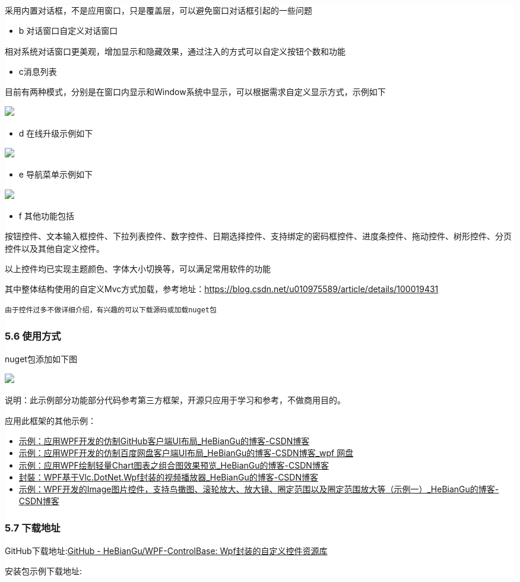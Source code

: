 采用内置对话框，不是应用窗口，只是覆盖层，可以避免窗口对话框引起的一些问题

- b 对话窗口自定义对话窗口

相对系统对话窗口更美观，增加显示和隐藏效果，通过注入的方式可以自定义按钮个数和功能

- c消息列表

目前有两种模式，分别是在窗口内显示和Window系统中显示，可以根据需求自定义显示方式，示例如下

![](https://img1.dotnet9.com/2021/11/0922.png)

- d 在线升级示例如下

![](https://img1.dotnet9.com/2021/11/0923.png)

- e 导航菜单示例如下

![](https://img1.dotnet9.com/2021/11/0924.png)

- f 其他功能包括

按钮控件、文本输入框控件、下拉列表控件、数字控件、日期选择控件、支持绑定的密码框控件、进度条控件、拖动控件、树形控件、分页控件以及其他自定义控件。

以上控件均已实现主题颜色、字体大小切换等，可以满足常用软件的功能

其中整体结构使用的自定义Mvc方式加载，参考地址：https://blog.csdn.net/u010975589/article/details/100019431

`由于控件过多不做详细介绍，有兴趣的可以下载源码或加载nuget包` 

### 5.6 使用方式
 
nuget包添加如下图

![](https://img1.dotnet9.com/2021/11/0925.png)

说明：此示例部分功能部分代码参考第三方框架，开源只应用于学习和参考，不做商用目的。

应用此框架的其他示例：

- [示例：应用WPF开发的仿制GitHub客户端UI布局_HeBianGu的博客-CSDN博客](https://blog.csdn.net/u010975589/article/details/109140094?spm=1001.2014.3001.5501)
- [示例：应用WPF开发的仿制百度网盘客户端UI布局_HeBianGu的博客-CSDN博客_wpf 网盘](https://blog.csdn.net/u010975589/article/details/109140215?spm=1001.2014.3001.5501)
- [示例：应用WPF绘制轻量Chart图表之组合图效果预览_HeBianGu的博客-CSDN博客](https://blog.csdn.net/u010975589/article/details/109139606?spm=1001.2014.3001.5501)
- [封裝：WPF基于Vlc.DotNet.Wpf封装的视频播放器_HeBianGu的博客-CSDN博客](https://blog.csdn.net/u010975589/article/details/107312476?spm=1001.2014.3001.5501)
- [示例：WPF开发的Image图片控件，支持鸟撖图、滚轮放大、放大镜、圈定范围以及圈定范围放大等（示例一）_HeBianGu的博客-CSDN博客](https://blog.csdn.net/u010975589/article/details/106331741?spm=1001.2014.3001.5501)

### 5.7 下载地址

GitHub下载地址:[GitHub - HeBianGu/WPF-ControlBase: Wpf封装的自定义控件资源库](https://github.com/HeBianGu/WPF-ControlBase.git)

安装包示例下载地址:
